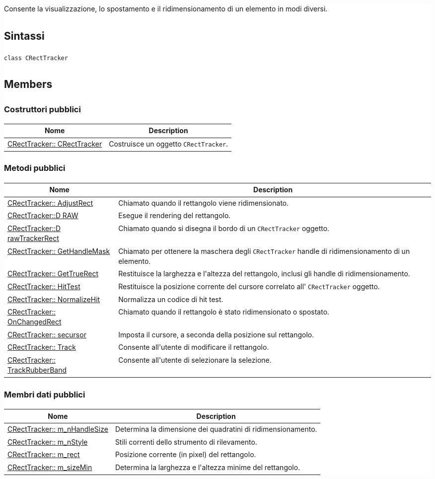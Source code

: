 Consente la visualizzazione, lo spostamento e il ridimensionamento di un elemento in modi diversi.

## <a name="syntax"></a>Sintassi

```
class CRectTracker
```

## <a name="members"></a>Members

### <a name="public-constructors"></a>Costruttori pubblici

|Nome|Description|
|----------|-----------------|
|[CRectTracker:: CRectTracker](#crecttracker)|Costruisce un oggetto `CRectTracker`.|

### <a name="public-methods"></a>Metodi pubblici

|Nome|Description|
|----------|-----------------|
|[CRectTracker:: AdjustRect](#adjustrect)|Chiamato quando il rettangolo viene ridimensionato.|
|[CRectTracker::D RAW](#draw)|Esegue il rendering del rettangolo.|
|[CRectTracker::D rawTrackerRect](#drawtrackerrect)|Chiamato quando si disegna il bordo di un `CRectTracker` oggetto.|
|[CRectTracker:: GetHandleMask](#gethandlemask)|Chiamato per ottenere la maschera degli `CRectTracker` handle di ridimensionamento di un elemento.|
|[CRectTracker:: GetTrueRect](#gettruerect)|Restituisce la larghezza e l'altezza del rettangolo, inclusi gli handle di ridimensionamento.|
|[CRectTracker:: HitTest](#hittest)|Restituisce la posizione corrente del cursore correlato all' `CRectTracker` oggetto.|
|[CRectTracker:: NormalizeHit](#normalizehit)|Normalizza un codice di hit test.|
|[CRectTracker:: OnChangedRect](#onchangedrect)|Chiamato quando il rettangolo è stato ridimensionato o spostato.|
|[CRectTracker:: secursor](#setcursor)|Imposta il cursore, a seconda della posizione sul rettangolo.|
|[CRectTracker:: Track](#track)|Consente all'utente di modificare il rettangolo.|
|[CRectTracker:: TrackRubberBand](#trackrubberband)|Consente all'utente di selezionare la selezione.|

### <a name="public-data-members"></a>Membri dati pubblici

|Nome|Description|
|----------|-----------------|
|[CRectTracker:: m_nHandleSize](#m_nhandlesize)|Determina la dimensione dei quadratini di ridimensionamento.|
|[CRectTracker:: m_nStyle](#m_nstyle)|Stili correnti dello strumento di rilevamento.|
|[CRectTracker:: m_rect](#m_rect)|Posizione corrente (in pixel) del rettangolo.|
|[CRectTracker:: m_sizeMin](#m_sizemin)|Determina la larghezza e l'altezza minime del rettangolo.|
